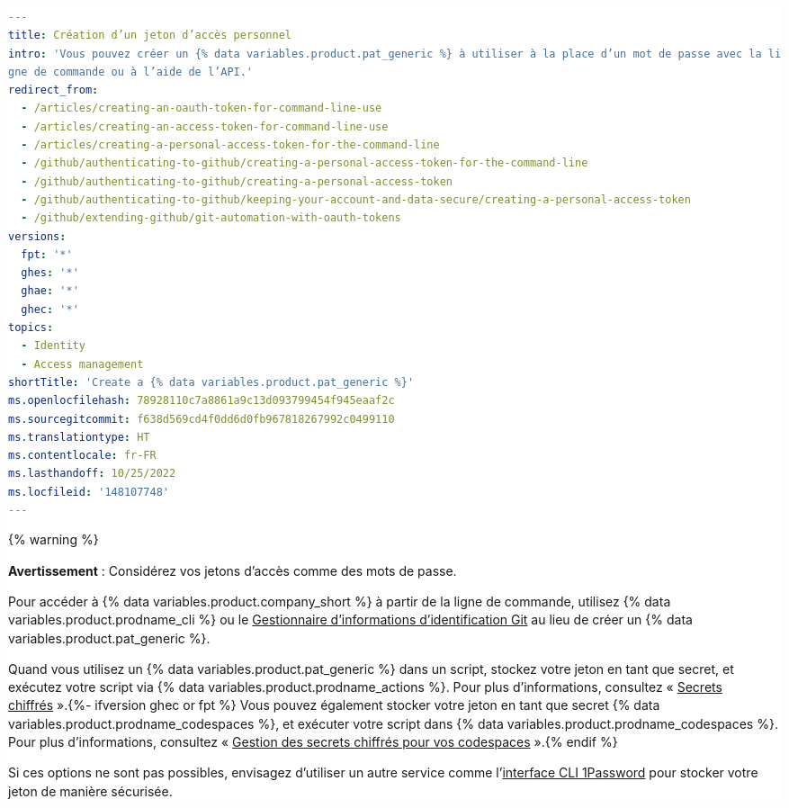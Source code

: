 ```yaml
---
title: Création d’un jeton d’accès personnel
intro: 'Vous pouvez créer un {% data variables.product.pat_generic %} à utiliser à la place d’un mot de passe avec la ligne de commande ou à l’aide de l’API.'
redirect_from:
  - /articles/creating-an-oauth-token-for-command-line-use
  - /articles/creating-an-access-token-for-command-line-use
  - /articles/creating-a-personal-access-token-for-the-command-line
  - /github/authenticating-to-github/creating-a-personal-access-token-for-the-command-line
  - /github/authenticating-to-github/creating-a-personal-access-token
  - /github/authenticating-to-github/keeping-your-account-and-data-secure/creating-a-personal-access-token
  - /github/extending-github/git-automation-with-oauth-tokens
versions:
  fpt: '*'
  ghes: '*'
  ghae: '*'
  ghec: '*'
topics:
  - Identity
  - Access management
shortTitle: 'Create a {% data variables.product.pat_generic %}'
ms.openlocfilehash: 78928110c7a8861a9c13d093799454f945eaaf2c
ms.sourcegitcommit: f638d569cd4f0dd6d0fb967818267992c0499110
ms.translationtype: HT
ms.contentlocale: fr-FR
ms.lasthandoff: 10/25/2022
ms.locfileid: '148107748'
---
```

{% warning %}

**Avertissement** : Considérez vos jetons d’accès comme des mots de passe.

Pour accéder à {% data variables.product.company_short %} à partir de la ligne de commande, utilisez {% data variables.product.prodname_cli %} ou le [Gestionnaire d’informations d’identification Git](https://github.com/GitCredentialManager/git-credential-manager/blob/main/README.md) au lieu de créer un {% data variables.product.pat_generic %}.

Quand vous utilisez un {% data variables.product.pat_generic %} dans un script, stockez votre jeton en tant que secret, et exécutez votre script via {% data variables.product.prodname_actions %}. Pour plus d’informations, consultez « [Secrets chiffrés](/actions/security-guides/encrypted-secrets) ».{%- ifversion ghec or fpt %} Vous pouvez également stocker votre jeton en tant que secret {% data variables.product.prodname_codespaces %}, et exécuter votre script dans {% data variables.product.prodname_codespaces %}. Pour plus d’informations, consultez « [Gestion des secrets chiffrés pour vos codespaces](/codespaces/managing-your-codespaces/managing-encrypted-secrets-for-your-codespaces) ».{% endif %}

Si ces options ne sont pas possibles, envisagez d’utiliser un autre service comme l’[interface CLI 1Password](https://developer.1password.com/docs/cli/secret-references/) pour stocker votre jeton de manière sécurisée.
